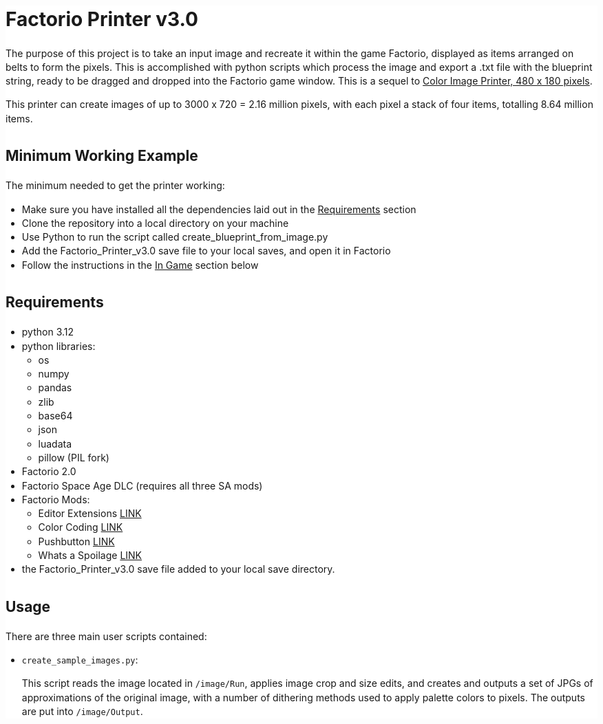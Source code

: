 # Factorio Printer v3.0
The purpose of this project is to take an input image and recreate it within the game Factorio, displayed as items arranged on belts to form the pixels. This is accomplished with python scripts which process the image and export a .txt file with the blueprint string, ready to be dragged and dropped into the Factorio game window. This is a sequel to [Color Image Printer, 480 x 180 pixels](https://www.reddit.com/r/factorio/comments/r0itzg/color_image_printer_480_x_180_pixels/).

This printer can create images of up to 3000 x 720 = 2.16 million pixels, with each pixel a stack of four items, totalling 8.64 million items.

## Minimum Working Example

The minimum needed to get the printer working:

* Make sure you have installed all the dependencies laid out in the [Requirements](#requirements) section
* Clone the repository into a local directory on your machine
* Use Python to run the script called create_blueprint_from_image.py
* Add the Factorio_Printer_v3.0 save file to your local saves, and open it in Factorio
* Follow the instructions in the [In Game](#in-game) section below

## Requirements

* python 3.12
* python libraries:
  * os
  * numpy
  * pandas
  * zlib
  * base64
  * json
  * luadata
  * pillow (PIL fork)
* Factorio 2.0
* Factorio Space Age DLC (requires all three SA mods)
* Factorio Mods:
  * Editor Extensions [LINK](https://mods.factorio.com/mod/EditorExtensions)
  * Color Coding [LINK](https://mods.factorio.com/mod/color-coding)
  * Pushbutton [LINK](https://mods.factorio.com/mod/pushbutton)
  * Whats a Spoilage [LINK](https://mods.factorio.com/mod/whats_a_spoilage)
* the Factorio_Printer_v3.0 save file added to your local save directory. 


## Usage

There are three main user scripts contained:

* `create_sample_images.py`:

   This script reads the image located in `/image/Run`, applies image crop and size edits, and creates and outputs a set of JPGs of approximations of the original image, with a number of dithering methods used to apply palette colors to pixels. The outputs are put into `/image/Output`.
